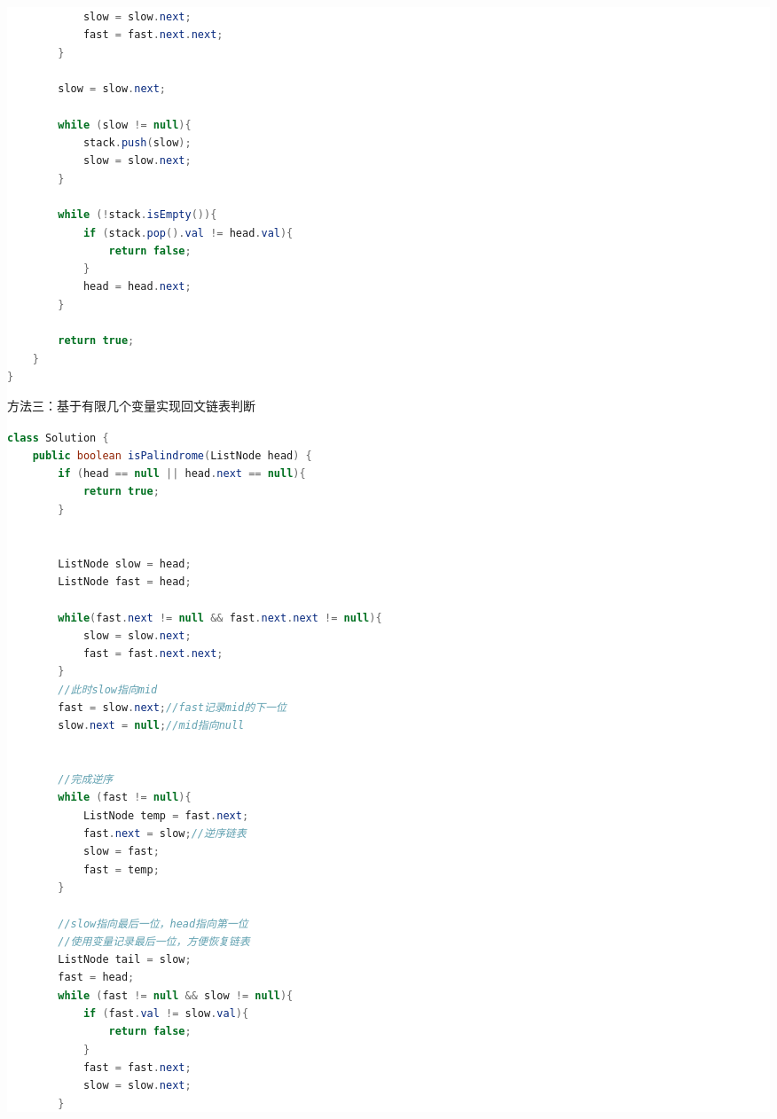 ```java
            slow = slow.next;
            fast = fast.next.next;
        }

        slow = slow.next;

        while (slow != null){
            stack.push(slow);
            slow = slow.next;
        }

        while (!stack.isEmpty()){
            if (stack.pop().val != head.val){
                return false;
            }
            head = head.next;
        }

        return true;
    }
}
```

方法三：基于有限几个变量实现回文链表判断

```java
class Solution {
    public boolean isPalindrome(ListNode head) {
        if (head == null || head.next == null){
            return true;
        }


        ListNode slow = head;
        ListNode fast = head;

        while(fast.next != null && fast.next.next != null){
            slow = slow.next;
            fast = fast.next.next;
        }
        //此时slow指向mid
        fast = slow.next;//fast记录mid的下一位
        slow.next = null;//mid指向null


        //完成逆序
        while (fast != null){
            ListNode temp = fast.next;
            fast.next = slow;//逆序链表
            slow = fast;
            fast = temp;
        }

        //slow指向最后一位，head指向第一位
        //使用变量记录最后一位，方便恢复链表
        ListNode tail = slow;
        fast = head;
        while (fast != null && slow != null){
            if (fast.val != slow.val){
                return false;
            }
            fast = fast.next;
            slow = slow.next;
        }
```